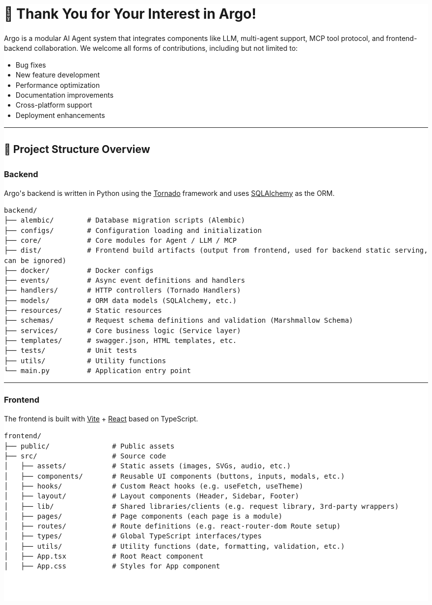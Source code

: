 # 🎉 Thank You for Your Interest in Argo!

Argo is a modular AI Agent system that integrates components like LLM, multi-agent support, MCP tool protocol, and frontend-backend collaboration. We welcome all forms of contributions, including but not limited to:

- Bug fixes  
- New feature development  
- Performance optimization  
- Documentation improvements  
- Cross-platform support  
- Deployment enhancements  

---

## 📁 Project Structure Overview

### Backend

Argo's backend is written in Python using the [Tornado](https://www.tornadoweb.org/en/stable/) framework and uses [SQLAlchemy](https://www.sqlalchemy.org/) as the ORM.

<pre>
backend/
├── alembic/        # Database migration scripts (Alembic)
├── configs/        # Configuration loading and initialization
├── core/           # Core modules for Agent / LLM / MCP
├── dist/           # Frontend build artifacts (output from frontend, used for backend static serving, can be ignored)
├── docker/         # Docker configs
├── events/         # Async event definitions and handlers
├── handlers/       # HTTP controllers (Tornado Handlers)
├── models/         # ORM data models (SQLAlchemy, etc.)
├── resources/      # Static resources
├── schemas/        # Request schema definitions and validation (Marshmallow Schema)
├── services/       # Core business logic (Service layer)
├── templates/      # swagger.json, HTML templates, etc.
├── tests/          # Unit tests
├── utils/          # Utility functions
└── main.py         # Application entry point
</pre>

---

### Frontend

The frontend is built with [Vite](https://vitejs.dev/) + [React](https://react.dev/) based on TypeScript.

<pre>
frontend/
├── public/               # Public assets
├── src/                  # Source code
│   ├── assets/           # Static assets (images, SVGs, audio, etc.)
│   ├── components/       # Reusable UI components (buttons, inputs, modals, etc.)
│   ├── hooks/            # Custom React hooks (e.g. useFetch, useTheme)
│   ├── layout/           # Layout components (Header, Sidebar, Footer)
│   ├── lib/              # Shared libraries/clients (e.g. request library, 3rd-party wrappers)
│   ├── pages/            # Page components (each page is a module)
│   ├── routes/           # Route definitions (e.g. react-router-dom Route setup)
│   ├── types/            # Global TypeScript interfaces/types
│   ├── utils/            # Utility functions (date, formatting, validation, etc.)
│   ├── App.tsx           # Root React component
│   ├── App.css           # Styles for App component